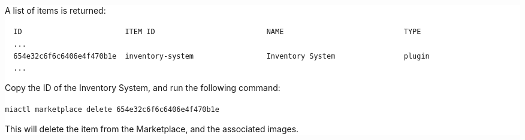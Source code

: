 A list of items is returned:
```
  ID                        ITEM ID                          NAME                            TYPE         
  ...
  654e32c6f6c6406e4f470b1e  inventory-system                 Inventory System                plugin       
  ...
```
Copy the ID of the Inventory System, and run the following command:

```bash
miactl marketplace delete 654e32c6f6c6406e4f470b1e
```

This will delete the item from the Marketplace, and the associated images.